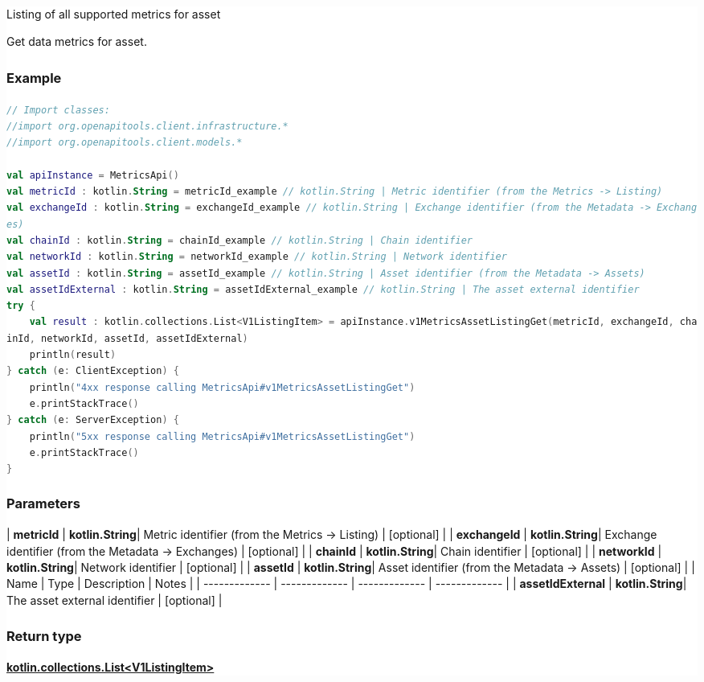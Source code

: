 Listing of all supported metrics for asset

Get data metrics for asset.

### Example
```kotlin
// Import classes:
//import org.openapitools.client.infrastructure.*
//import org.openapitools.client.models.*

val apiInstance = MetricsApi()
val metricId : kotlin.String = metricId_example // kotlin.String | Metric identifier (from the Metrics -> Listing)
val exchangeId : kotlin.String = exchangeId_example // kotlin.String | Exchange identifier (from the Metadata -> Exchanges)
val chainId : kotlin.String = chainId_example // kotlin.String | Chain identifier
val networkId : kotlin.String = networkId_example // kotlin.String | Network identifier
val assetId : kotlin.String = assetId_example // kotlin.String | Asset identifier (from the Metadata -> Assets)
val assetIdExternal : kotlin.String = assetIdExternal_example // kotlin.String | The asset external identifier
try {
    val result : kotlin.collections.List<V1ListingItem> = apiInstance.v1MetricsAssetListingGet(metricId, exchangeId, chainId, networkId, assetId, assetIdExternal)
    println(result)
} catch (e: ClientException) {
    println("4xx response calling MetricsApi#v1MetricsAssetListingGet")
    e.printStackTrace()
} catch (e: ServerException) {
    println("5xx response calling MetricsApi#v1MetricsAssetListingGet")
    e.printStackTrace()
}
```

### Parameters
| **metricId** | **kotlin.String**| Metric identifier (from the Metrics -&gt; Listing) | [optional] |
| **exchangeId** | **kotlin.String**| Exchange identifier (from the Metadata -&gt; Exchanges) | [optional] |
| **chainId** | **kotlin.String**| Chain identifier | [optional] |
| **networkId** | **kotlin.String**| Network identifier | [optional] |
| **assetId** | **kotlin.String**| Asset identifier (from the Metadata -&gt; Assets) | [optional] |
| Name | Type | Description  | Notes |
| ------------- | ------------- | ------------- | ------------- |
| **assetIdExternal** | **kotlin.String**| The asset external identifier | [optional] |

### Return type

[**kotlin.collections.List&lt;V1ListingItem&gt;**](V1ListingItem.md)
